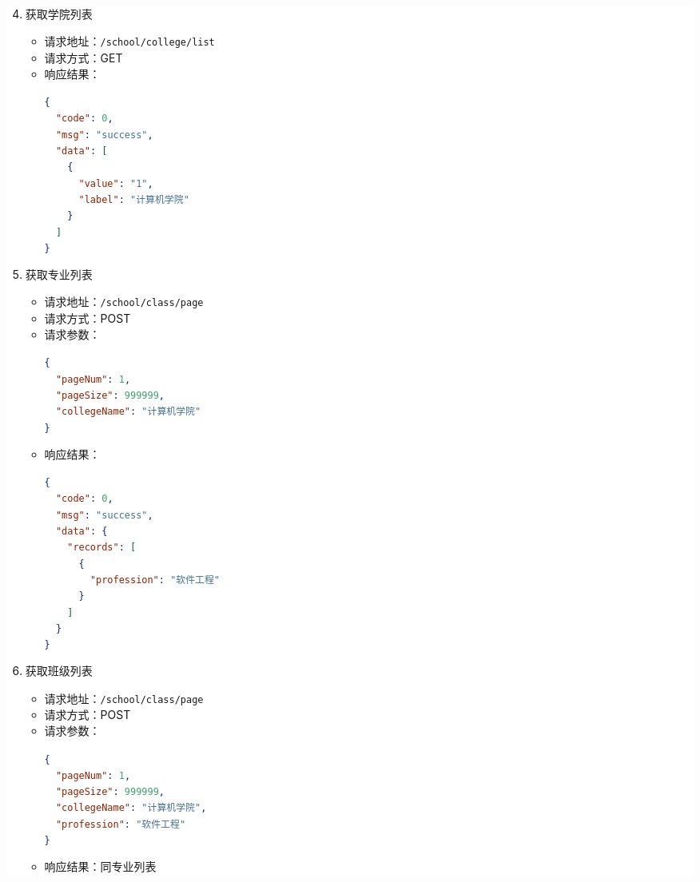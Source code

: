4. 获取学院列表
   - 请求地址：`/school/college/list`
   - 请求方式：GET
   - 响应结果：
     ```json
     {
       "code": 0,
       "msg": "success",
       "data": [
         {
           "value": "1",
           "label": "计算机学院"
         }
       ]
     }
     ```

5. 获取专业列表
   - 请求地址：`/school/class/page`
   - 请求方式：POST
   - 请求参数：
     ```json
     {
       "pageNum": 1,
       "pageSize": 999999,
       "collegeName": "计算机学院"
     }
     ```
   - 响应结果：
     ```json
     {
       "code": 0,
       "msg": "success",
       "data": {
         "records": [
           {
             "profession": "软件工程"
           }
         ]
       }
     }
     ```

6. 获取班级列表
   - 请求地址：`/school/class/page`
   - 请求方式：POST
   - 请求参数：
     ```json
     {
       "pageNum": 1,
       "pageSize": 999999,
       "collegeName": "计算机学院",
       "profession": "软件工程"
     }
     ```
   - 响应结果：同专业列表
